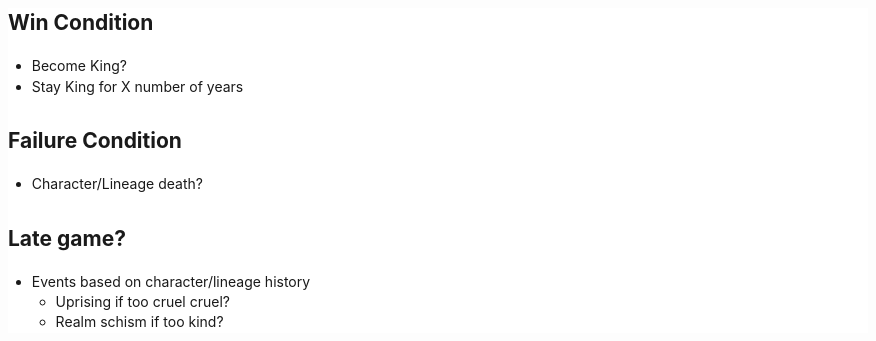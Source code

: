 ## Win Condition
- Become King?
- Stay King for X number of years

## Failure Condition
- Character/Lineage death?

## Late game?
- Events based on character/lineage history
    - Uprising if too cruel cruel?
    - Realm schism if too kind?
